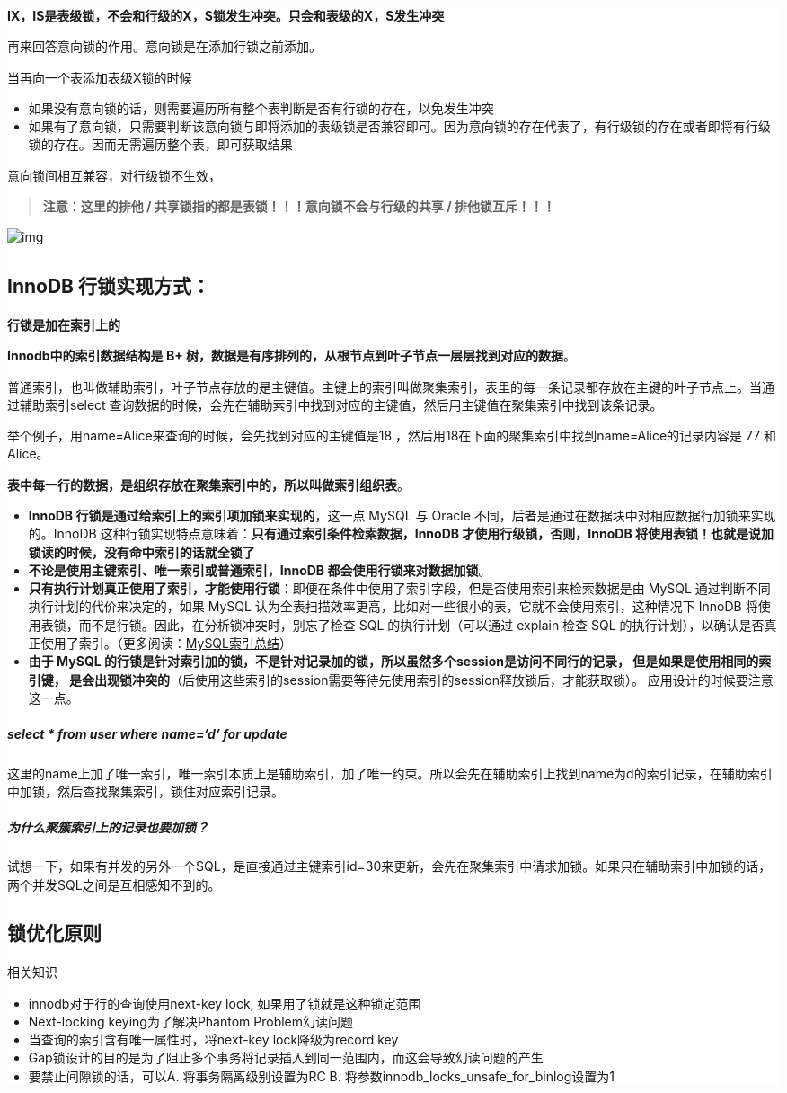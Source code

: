 

**IX，IS是表级锁，不会和行级的X，S锁发生冲突。只会和表级的X，S发生冲突**

再来回答意向锁的作用。意向锁是在添加行锁之前添加。

当再向一个表添加表级X锁的时候

- 如果没有意向锁的话，则需要遍历所有整个表判断是否有行锁的存在，以免发生冲突
- 如果有了意向锁，只需要判断该意向锁与即将添加的表级锁是否兼容即可。因为意向锁的存在代表了，有行级锁的存在或者即将有行级锁的存在。因而无需遍历整个表，即可获取结果

意向锁间相互兼容，对行级锁不生效，

> **注意：这里的排他 / 共享锁指的都是表锁！！！意向锁不会与行级的共享 / 排他锁互斥！！！**

![img](https://cdn.jsdelivr.net/gh/mafulong/mdPic@vv1/v1/183.png)



## InnoDB 行锁实现方式：

**行锁是加在索引上的**

**Innodb中的索引数据结构是 B+ 树，数据是有序排列的，从根节点到叶子节点一层层找到对应的数据**。

普通索引，也叫做辅助索引，叶子节点存放的是主键值。主键上的索引叫做聚集索引，表里的每一条记录都存放在主键的叶子节点上。当通过辅助索引select 查询数据的时候，会先在辅助索引中找到对应的主键值，然后用主键值在聚集索引中找到该条记录。

举个例子，用name=Alice来查询的时候，会先找到对应的主键值是18 ，然后用18在下面的聚集索引中找到name=Alice的记录内容是 77 和 Alice。

**表中每一行的数据，是组织存放在聚集索引中的，所以叫做索引组织表**。

- **InnoDB 行锁是通过给索引上的索引项加锁来实现的**，这一点 MySQL 与 Oracle 不同，后者是通过在数据块中对相应数据行加锁来实现的。InnoDB 这种行锁实现特点意味着：**只有通过索引条件检索数据，InnoDB 才使用行级锁，否则，InnoDB 将使用表锁！也就是说加锁读的时候，没有命中索引的话就全锁了**
- **不论是使用主键索引、唯一索引或普通索引，InnoDB 都会使用行锁来对数据加锁**。
- **只有执行计划真正使用了索引，才能使用行锁**：即便在条件中使用了索引字段，但是否使用索引来检索数据是由 MySQL 通过判断不同执行计划的代价来决定的，如果 MySQL 认为全表扫描效率更高，比如对一些很小的表，它就不会使用索引，这种情况下 InnoDB 将使用表锁，而不是行锁。因此，在分析锁冲突时，别忘了检查 SQL 的执行计划（可以通过 explain 检查 SQL 的执行计划），以确认是否真正使用了索引。（更多阅读：[MySQL索引总结](https://link.zhihu.com/?target=http%3A//mp.weixin.qq.com/s/h4B84UmzAUJ81iBY_FXNOg)）
- **由于 MySQL 的行锁是针对索引加的锁，不是针对记录加的锁，所以虽然多个session是访问不同行的记录， 但是如果是使用相同的索引键， 是会出现锁冲突的**（后使用这些索引的session需要等待先使用索引的session释放锁后，才能获取锁）。 应用设计的时候要注意这一点。

##### select * from user where name=‘d’ for update

这里的name上加了唯一索引，唯一索引本质上是辅助索引，加了唯一约束。所以会先在辅助索引上找到name为d的索引记录，在辅助索引中加锁，然后查找聚集索引，锁住对应索引记录。

##### 为什么聚簇索引上的记录也要加锁？

试想一下，如果有并发的另外一个SQL，是直接通过主键索引id=30来更新，会先在聚集索引中请求加锁。如果只在辅助索引中加锁的话，两个并发SQL之间是互相感知不到的。

## 锁优化原则

相关知识

- innodb对于行的查询使用next-key lock, 如果用了锁就是这种锁定范围
- Next-locking keying为了解决Phantom Problem幻读问题
- 当查询的索引含有唯一属性时，将next-key lock降级为record key
- Gap锁设计的目的是为了阻止多个事务将记录插入到同一范围内，而这会导致幻读问题的产生
-  要禁止间隙锁的话，可以A. 将事务隔离级别设置为RC B. 将参数innodb_locks_unsafe_for_binlog设置为1
